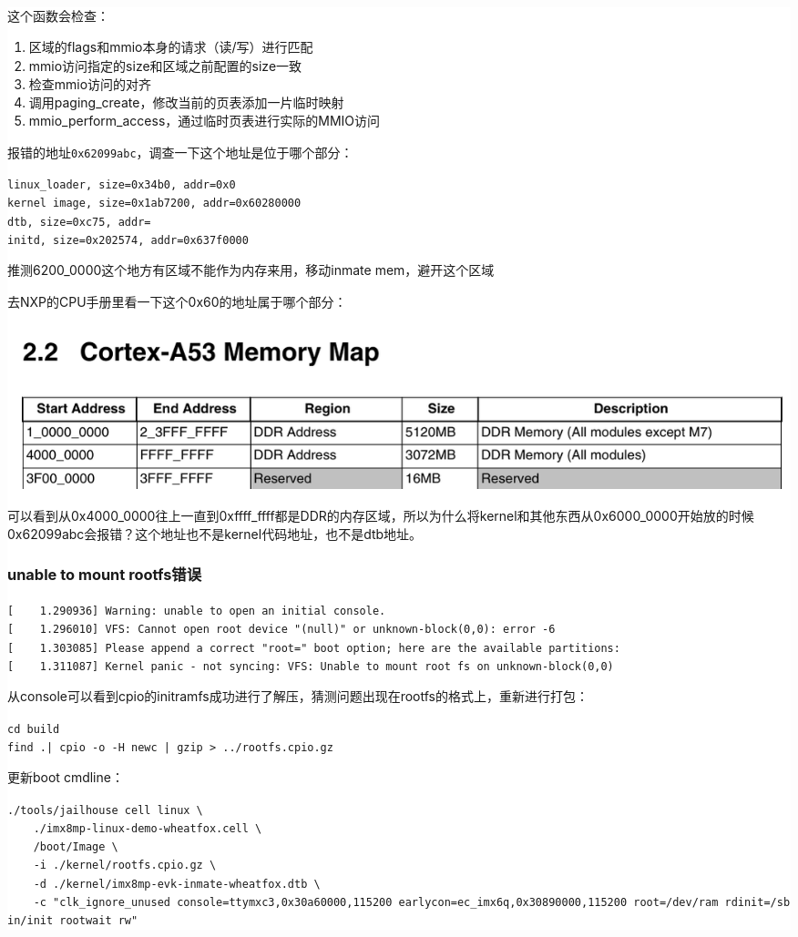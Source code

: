 这个函数会检查：

1. 区域的flags和mmio本身的请求（读/写）进行匹配
2. mmio访问指定的size和区域之前配置的size一致
3. 检查mmio访问的对齐
4. 调用paging_create，修改当前的页表添加一片临时映射
5. mmio_perform_access，通过临时页表进行实际的MMIO访问

报错的地址`0x62099abc`，调查一下这个地址是位于哪个部分：

```
linux_loader, size=0x34b0, addr=0x0
kernel image, size=0x1ab7200, addr=0x60280000
dtb, size=0xc75, addr=
initd, size=0x202574, addr=0x637f0000
```

推测6200_0000这个地方有区域不能作为内存来用，移动inmate mem，避开这个区域

去NXP的CPU手册里看一下这个0x60的地址属于哪个部分：

![image-20240119114538611](20231220_linux_console_tty.assets/image-20240119114538611.png)

可以看到从0x4000_0000往上一直到0xffff_ffff都是DDR的内存区域，所以为什么将kernel和其他东西从0x6000_0000开始放的时候0x62099abc会报错？这个地址也不是kernel代码地址，也不是dtb地址。

### unable to mount rootfs错误

```
[    1.290936] Warning: unable to open an initial console.
[    1.296010] VFS: Cannot open root device "(null)" or unknown-block(0,0): error -6
[    1.303085] Please append a correct "root=" boot option; here are the available partitions:
[    1.311087] Kernel panic - not syncing: VFS: Unable to mount root fs on unknown-block(0,0)
```

从console可以看到cpio的initramfs成功进行了解压，猜测问题出现在rootfs的格式上，重新进行打包：

```
cd build
find .| cpio -o -H newc | gzip > ../rootfs.cpio.gz
```

更新boot cmdline：

```
./tools/jailhouse cell linux \
	./imx8mp-linux-demo-wheatfox.cell \
	/boot/Image \
	-i ./kernel/rootfs.cpio.gz \
	-d ./kernel/imx8mp-evk-inmate-wheatfox.dtb \
	-c "clk_ignore_unused console=ttymxc3,0x30a60000,115200 earlycon=ec_imx6q,0x30890000,115200 root=/dev/ram rdinit=/sbin/init rootwait rw"
```
